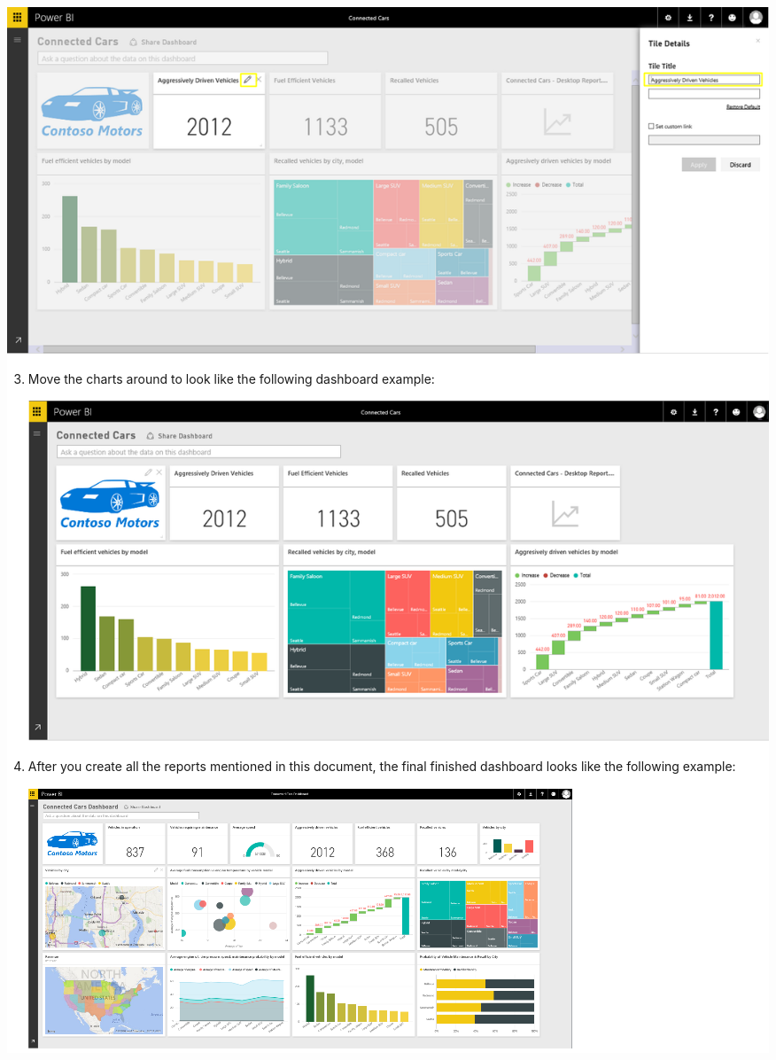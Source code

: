    ![Dashboard organization](./media/cortana-analytics-playbook-vehicle-telemetry-powerbi-dashboard/vehicle-telemetry-organize-dashboard2.png) 
   
3. Move the charts around to look like the following dashboard example:

    ![Rearranged dashboard](./media/cortana-analytics-playbook-vehicle-telemetry-powerbi-dashboard/vehicle-telemetry-dashboard.png)

4. After you create all the reports mentioned in this document, the final finished dashboard looks like the following example: 

   ![Final dashboard](./media/cortana-analytics-playbook-vehicle-telemetry-powerbi-dashboard/vehicle-telemetry-organize-dashboard3.png)